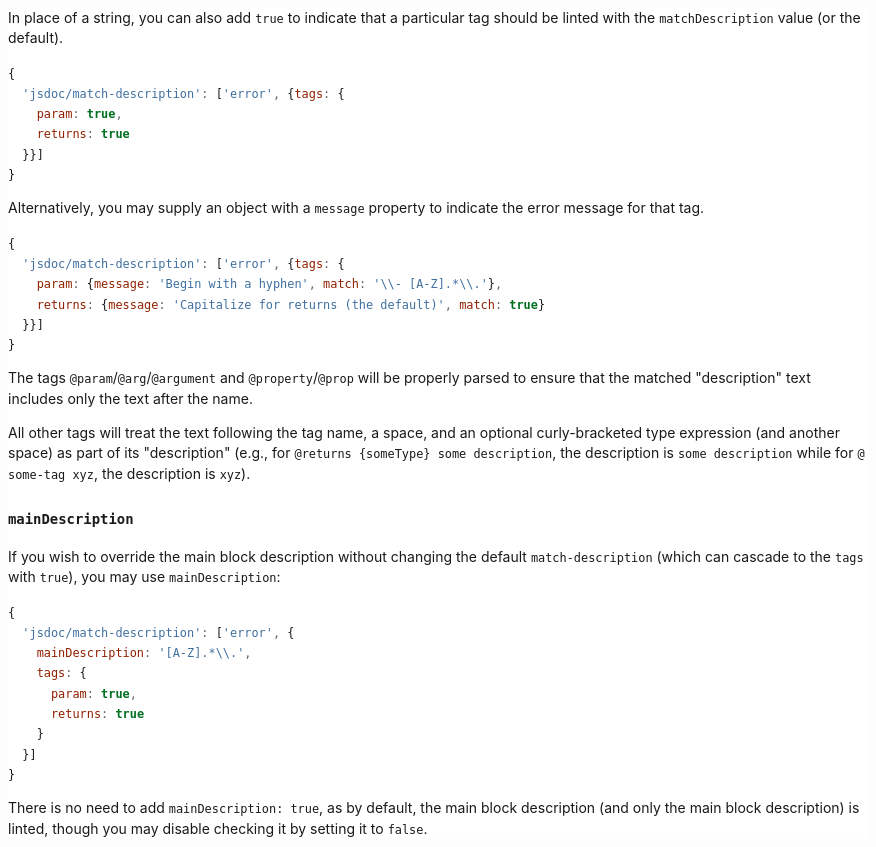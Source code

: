 In place of a string, you can also add `true` to indicate that a particular
tag should be linted with the `matchDescription` value (or the default).

```js
{
  'jsdoc/match-description': ['error', {tags: {
    param: true,
    returns: true
  }}]
}
```

Alternatively, you may supply an object with a `message` property to indicate
the error message for that tag.

```js
{
  'jsdoc/match-description': ['error', {tags: {
    param: {message: 'Begin with a hyphen', match: '\\- [A-Z].*\\.'},
    returns: {message: 'Capitalize for returns (the default)', match: true}
  }}]
}
```

The tags `@param`/`@arg`/`@argument` and `@property`/`@prop` will be properly
parsed to ensure that the matched "description" text includes only the text
after the name.

All other tags will treat the text following the tag name, a space, and
an optional curly-bracketed type expression (and another space) as part of
its "description" (e.g., for `@returns {someType} some description`, the
description is `some description` while for `@some-tag xyz`, the description
is `xyz`).

<a name="user-content-match-description-options-maindescription"></a>
<a name="match-description-options-maindescription"></a>
### <code>mainDescription</code>

If you wish to override the main block description without changing the
default `match-description` (which can cascade to the `tags` with `true`),
you may use `mainDescription`:

```js
{
  'jsdoc/match-description': ['error', {
    mainDescription: '[A-Z].*\\.',
    tags: {
      param: true,
      returns: true
    }
  }]
}
```

There is no need to add `mainDescription: true`, as by default, the main
block description (and only the main block description) is linted, though you
may disable checking it by setting it to `false`.
